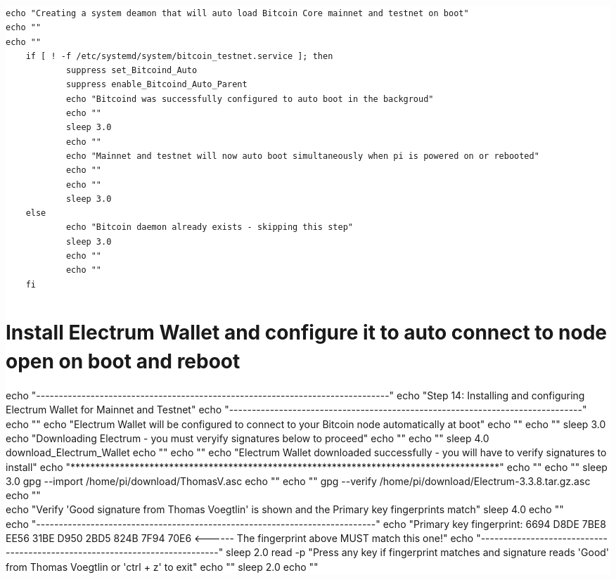     echo "Creating a system deamon that will auto load Bitcoin Core mainnet and testnet on boot"
    echo ""
    echo ""
        if [ ! -f /etc/systemd/system/bitcoin_testnet.service ]; then
                suppress set_Bitcoind_Auto
                suppress enable_Bitcoind_Auto_Parent
                echo "Bitcoind was successfully configured to auto boot in the backgroud"
                echo ""
                sleep 3.0
                echo ""
                echo "Mainnet and testnet will now auto boot simultaneously when pi is powered on or rebooted"
                echo ""
                echo ""
                sleep 3.0
        else
                echo "Bitcoin daemon already exists - skipping this step"
                sleep 3.0
                echo ""
                echo ""
        fi

# Install Electrum Wallet and configure it to auto connect to node open on boot and reboot   
echo "------------------------------------------------------------------------------"
echo "Step 14: Installing and configuring Electrum Wallet for Mainnet and Testnet"
echo "------------------------------------------------------------------------------"
    echo ""
    echo "Electrum Wallet will be configured to connect to your Bitcoin node automatically at boot" 
    echo ""
    echo ""
        sleep 3.0
    echo "Downloading Electrum - you must veryify signatures below to proceed"
    echo ""
    echo ""
        sleep 4.0 
        download_Electrum_Wallet
    echo ""
    echo ""
    echo "Electrum Wallet downloaded successfully - you will have to verify signatures to install"
    echo "***************************************************************************************"
    echo ""
    echo ""
        sleep 3.0
        gpg --import /home/pi/download/ThomasV.asc
    echo ""
    echo ""
        gpg --verify /home/pi/download/Electrum-3.3.8.tar.gz.asc
    echo ""    
    echo "Verify 'Good signature from Thomas Voegtlin' is shown and the Primary key fingerprints match"
        sleep 4.0
    echo ""    
echo "---------------------------------------------------------------------------"
echo "Primary key fingerprint: 6694 D8DE 7BE8 EE56 31BE  D950 2BD5 824B 7F94 70E6 <------ The fingerprint above MUST match this one!"
echo "---------------------------------------------------------------------------"
        sleep 2.0
    read -p "Press any key if fingerprint matches and signature reads 'Good' from Thomas Voegtlin or 'ctrl + z' to exit"
    echo ""
        sleep 2.0
    echo ""